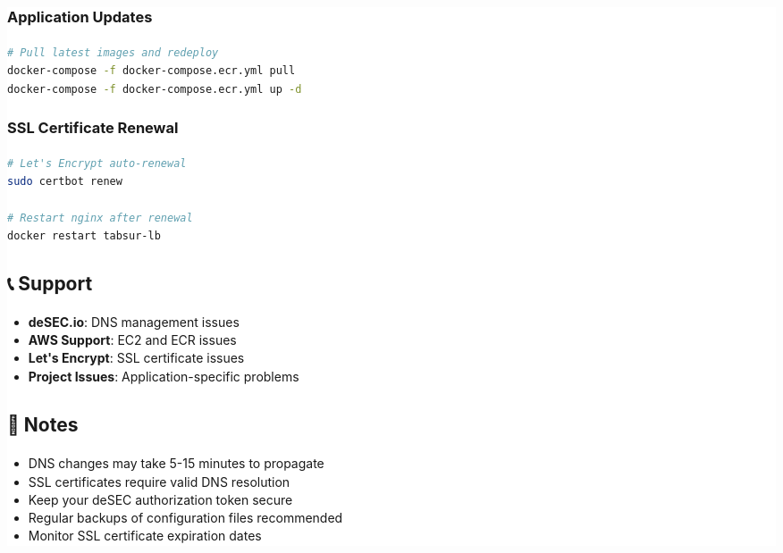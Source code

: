 ### Application Updates
```bash
# Pull latest images and redeploy
docker-compose -f docker-compose.ecr.yml pull
docker-compose -f docker-compose.ecr.yml up -d
```

### SSL Certificate Renewal
```bash
# Let's Encrypt auto-renewal
sudo certbot renew

# Restart nginx after renewal
docker restart tabsur-lb
```

## 📞 Support

- **deSEC.io**: DNS management issues
- **AWS Support**: EC2 and ECR issues
- **Let's Encrypt**: SSL certificate issues
- **Project Issues**: Application-specific problems

## 📝 Notes

- DNS changes may take 5-15 minutes to propagate
- SSL certificates require valid DNS resolution
- Keep your deSEC authorization token secure
- Regular backups of configuration files recommended
- Monitor SSL certificate expiration dates
